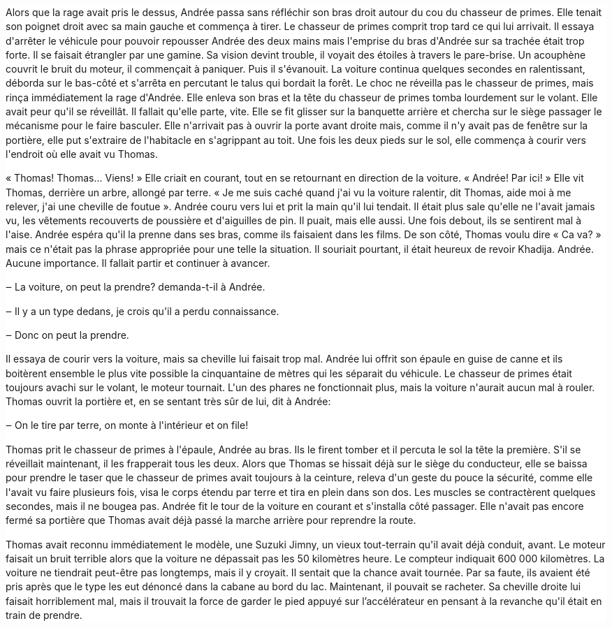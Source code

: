 
Alors que la rage avait pris le dessus, Andrée passa sans réfléchir son bras droit autour du cou du chasseur de primes. Elle tenait son poignet droit avec sa main gauche et commença à tirer. Le chasseur de primes comprit trop tard ce qui lui arrivait. Il essaya d'arrêter le véhicule pour pouvoir repousser Andrée des deux mains mais l'emprise du bras d'Andrée sur sa trachée était trop forte. Il se faisait étrangler par une gamine. Sa vision devint trouble, il voyait des étoiles à travers le pare-brise. Un acouphène couvrit le bruit du moteur, il commençait à paniquer. Puis il s'évanouit. La voiture continua quelques secondes en ralentissant, déborda sur le bas-côté et s'arrêta en percutant le talus qui bordait la forêt. Le choc ne réveilla pas le chasseur de primes, mais rinça immédiatement la rage d'Andrée. Elle enleva son bras et la tête du chasseur de primes tomba lourdement sur le volant. Elle avait peur qu'il se réveillât. Il fallait qu'elle parte, vite. Elle se fit glisser sur la banquette arrière et chercha sur le siège passager le mécanisme pour le faire basculer. Elle n'arrivait pas à ouvrir la porte avant droite mais, comme il n'y avait pas de fenêtre sur la portière, elle put s'extraire de l'habitacle en s'agrippant au toit. Une fois les deux pieds sur le sol, elle commença à courir vers l'endroit où elle avait vu Thomas.


« Thomas! Thomas... Viens! » Elle criait en courant, tout en se retournant en direction de la voiture. « Andrée! Par ici! » Elle vit Thomas, derrière un arbre, allongé par terre. « Je me suis caché quand j'ai vu la voiture ralentir, dit Thomas, aide moi à me relever, j'ai une cheville de foutue ». Andrée couru vers lui et prit la main qu'il lui tendait. Il était plus sale qu'elle ne l'avait jamais vu, les vêtements recouverts de poussière et d'aiguilles de pin. Il puait, mais elle aussi. Une fois debout, ils se sentirent mal à l'aise. Andrée espéra qu'il la prenne dans ses bras, comme ils faisaient dans les films. De son côté, Thomas voulu dire « Ca va? » mais ce n'était pas la phrase appropriée pour une telle la situation. Il souriait pourtant, il était heureux de revoir Khadija. Andrée. Aucune importance. Il fallait partir et continuer à avancer.


‒ La voiture, on peut la prendre? demanda-t-il à Andrée.

‒ Il y a un type dedans, je crois qu'il a perdu connaissance.

‒ Donc on peut la prendre.


Il essaya de courir vers la voiture, mais sa cheville lui faisait trop mal. Andrée lui offrit son épaule en guise de canne et ils boitèrent ensemble le plus vite possible la cinquantaine de mètres qui les séparait du véhicule. Le chasseur de primes était toujours avachi sur le volant, le moteur tournait. L'un des phares ne fonctionnait plus, mais la voiture n'aurait aucun mal à rouler. Thomas ouvrit la portière et, en se sentant très sûr de lui, dit à Andrée:


‒ On le tire par terre, on monte à l'intérieur et on file!


Thomas prit le chasseur de primes à l'épaule, Andrée au bras. Ils le firent tomber et il percuta le sol la tête la première. S'il se réveillait maintenant, il les frapperait tous les deux. Alors que Thomas se hissait déjà sur le siège du conducteur, elle se baissa pour prendre le taser que le chasseur de primes avait toujours à la ceinture, releva d'un geste du pouce la sécurité, comme elle l'avait vu faire plusieurs fois, visa le corps étendu par terre et tira en plein dans son dos. Les muscles se contractèrent quelques secondes, mais il ne bougea pas. Andrée fit le tour de la voiture en courant et s'installa côté passager. Elle n'avait pas encore fermé sa portière que Thomas avait déjà passé la marche arrière pour reprendre la route. 


Thomas avait reconnu immédiatement le modèle, une Suzuki Jimny, un vieux tout-terrain qu'il avait déjà conduit, avant. Le moteur faisait un bruit terrible alors que la voiture ne dépassait pas les 50 kilomètres heure. Le compteur indiquait 600 000 kilomètres. La voiture ne tiendrait peut-être pas longtemps, mais il y croyait. Il sentait que la chance avait tournée. Par sa faute, ils avaient été pris après que le type les eut dénoncé dans la cabane au bord du lac. Maintenant, il pouvait se racheter. Sa cheville droite lui faisait horriblement mal, mais il trouvait la force de garder le pied appuyé sur l’accélérateur en pensant à la revanche qu'il était en train de prendre.
